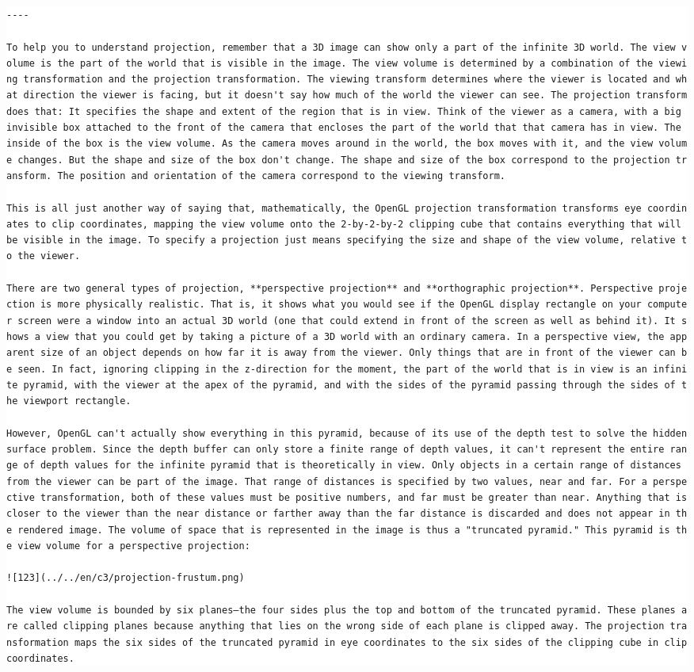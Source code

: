    ----

    To help you to understand projection, remember that a 3D image can show only a part of the infinite 3D world. The view volume is the part of the world that is visible in the image. The view volume is determined by a combination of the viewing transformation and the projection transformation. The viewing transform determines where the viewer is located and what direction the viewer is facing, but it doesn't say how much of the world the viewer can see. The projection transform does that: It specifies the shape and extent of the region that is in view. Think of the viewer as a camera, with a big invisible box attached to the front of the camera that encloses the part of the world that that camera has in view. The inside of the box is the view volume. As the camera moves around in the world, the box moves with it, and the view volume changes. But the shape and size of the box don't change. The shape and size of the box correspond to the projection transform. The position and orientation of the camera correspond to the viewing transform.

    This is all just another way of saying that, mathematically, the OpenGL projection transformation transforms eye coordinates to clip coordinates, mapping the view volume onto the 2-by-2-by-2 clipping cube that contains everything that will be visible in the image. To specify a projection just means specifying the size and shape of the view volume, relative to the viewer.

    There are two general types of projection, **perspective projection** and **orthographic projection**. Perspective projection is more physically realistic. That is, it shows what you would see if the OpenGL display rectangle on your computer screen were a window into an actual 3D world (one that could extend in front of the screen as well as behind it). It shows a view that you could get by taking a picture of a 3D world with an ordinary camera. In a perspective view, the apparent size of an object depends on how far it is away from the viewer. Only things that are in front of the viewer can be seen. In fact, ignoring clipping in the z-direction for the moment, the part of the world that is in view is an infinite pyramid, with the viewer at the apex of the pyramid, and with the sides of the pyramid passing through the sides of the viewport rectangle.

    However, OpenGL can't actually show everything in this pyramid, because of its use of the depth test to solve the hidden surface problem. Since the depth buffer can only store a finite range of depth values, it can't represent the entire range of depth values for the infinite pyramid that is theoretically in view. Only objects in a certain range of distances from the viewer can be part of the image. That range of distances is specified by two values, near and far. For a perspective transformation, both of these values must be positive numbers, and far must be greater than near. Anything that is closer to the viewer than the near distance or farther away than the far distance is discarded and does not appear in the rendered image. The volume of space that is represented in the image is thus a "truncated pyramid." This pyramid is the view volume for a perspective projection:

    ![123](../../en/c3/projection-frustum.png)

    The view volume is bounded by six planes—the four sides plus the top and bottom of the truncated pyramid. These planes are called clipping planes because anything that lies on the wrong side of each plane is clipped away. The projection transformation maps the six sides of the truncated pyramid in eye coordinates to the six sides of the clipping cube in clip coordinates.
